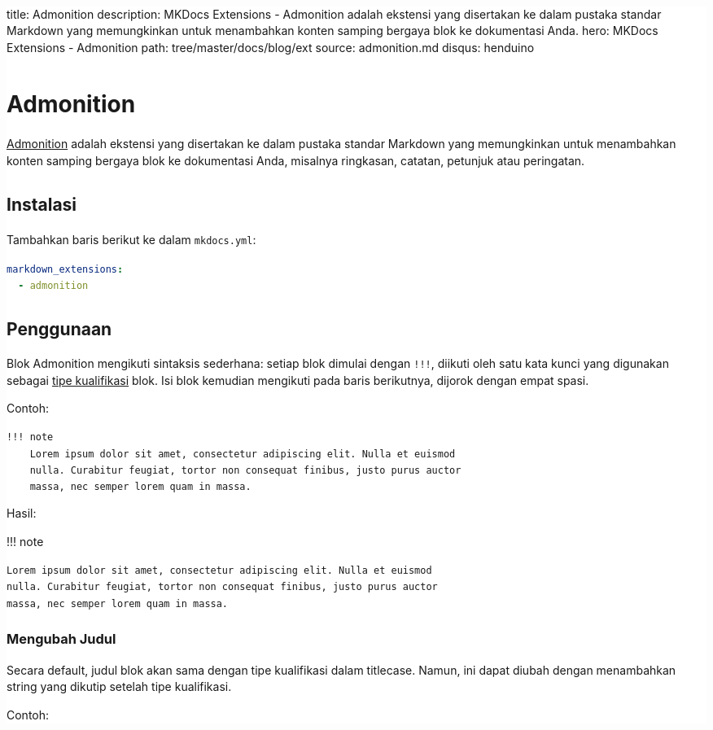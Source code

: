 title: Admonition
description: MKDocs Extensions - Admonition adalah ekstensi yang disertakan ke dalam pustaka standar Markdown yang memungkinkan untuk menambahkan konten samping bergaya blok ke dokumentasi Anda.
hero: MKDocs Extensions - Admonition
path: tree/master/docs/blog/ext
source: admonition.md
disqus: henduino

# Admonition

[Admonition][1] adalah ekstensi yang disertakan ke dalam pustaka standar Markdown yang memungkinkan untuk menambahkan konten samping bergaya blok ke dokumentasi Anda, misalnya ringkasan, catatan, petunjuk atau peringatan.

  [1]: https://python-markdown.github.io/extensions/admonition/

## Instalasi

Tambahkan baris berikut ke dalam `mkdocs.yml`:

``` yaml
markdown_extensions:
  - admonition
```

## Penggunaan

Blok Admonition mengikuti sintaksis sederhana: setiap blok dimulai dengan `!!!`, diikuti oleh satu kata kunci yang digunakan sebagai [tipe kualifikasi][2] blok. Isi blok kemudian mengikuti pada baris berikutnya, dijorok dengan empat spasi.

Contoh:

``` markdown
!!! note
    Lorem ipsum dolor sit amet, consectetur adipiscing elit. Nulla et euismod
    nulla. Curabitur feugiat, tortor non consequat finibus, justo purus auctor
    massa, nec semper lorem quam in massa.
```

Hasil:

!!! note

    Lorem ipsum dolor sit amet, consectetur adipiscing elit. Nulla et euismod
    nulla. Curabitur feugiat, tortor non consequat finibus, justo purus auctor
    massa, nec semper lorem quam in massa.

  [2]: #tipe

### Mengubah Judul

Secara default, judul blok akan sama dengan tipe kualifikasi dalam titlecase. Namun, ini dapat diubah dengan menambahkan string yang dikutip setelah tipe kualifikasi.

Contoh:


  [3]: #mengubah-judul
  [4]: https://facelessuser.github.io/pymdown-extensions
  [5]: https://facelessuser.github.io/pymdown-extensions/extensions/superfences/
  [6]: https://facelessuser.github.io/pymdown-extensions/extensions/details/